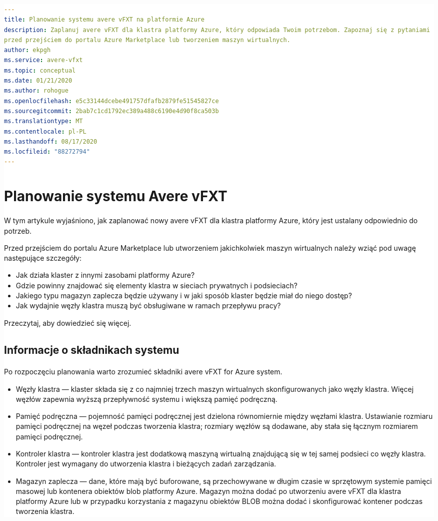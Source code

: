 ```yaml
---
title: Planowanie systemu avere vFXT na platformie Azure
description: Zaplanuj avere vFXT dla klastra platformy Azure, który odpowiada Twoim potrzebom. Zapoznaj się z pytaniami przed przejściem do portalu Azure Marketplace lub tworzeniem maszyn wirtualnych.
author: ekpgh
ms.service: avere-vfxt
ms.topic: conceptual
ms.date: 01/21/2020
ms.author: rohogue
ms.openlocfilehash: e5c33144dcebe491757dfafb2879fe51545827ce
ms.sourcegitcommit: 2bab7c1cd1792ec389a488c6190e4d90f8ca503b
ms.translationtype: MT
ms.contentlocale: pl-PL
ms.lasthandoff: 08/17/2020
ms.locfileid: "88272794"
---
```

# <a name="plan-your-avere-vfxt-system"></a>Planowanie systemu Avere vFXT

W tym artykule wyjaśniono, jak zaplanować nowy avere vFXT dla klastra platformy Azure, który jest ustalany odpowiednio do potrzeb.

Przed przejściem do portalu Azure Marketplace lub utworzeniem jakichkolwiek maszyn wirtualnych należy wziąć pod uwagę następujące szczegóły:

* Jak działa klaster z innymi zasobami platformy Azure?
* Gdzie powinny znajdować się elementy klastra w sieciach prywatnych i podsieciach?
* Jakiego typu magazyn zaplecza będzie używany i w jaki sposób klaster będzie miał do niego dostęp?
* Jak wydajnie węzły klastra muszą być obsługiwane w ramach przepływu pracy?

Przeczytaj, aby dowiedzieć się więcej.

## <a name="learn-the-components-of-the-system"></a>Informacje o składnikach systemu

Po rozpoczęciu planowania warto zrozumieć składniki avere vFXT for Azure system.

* Węzły klastra — klaster składa się z co najmniej trzech maszyn wirtualnych skonfigurowanych jako węzły klastra. Więcej węzłów zapewnia wyższą przepływność systemu i większą pamięć podręczną.

* Pamięć podręczna — pojemność pamięci podręcznej jest dzielona równomiernie między węzłami klastra. Ustawianie rozmiaru pamięci podręcznej na węzeł podczas tworzenia klastra; rozmiary węzłów są dodawane, aby stała się łącznym rozmiarem pamięci podręcznej.

* Kontroler klastra — kontroler klastra jest dodatkową maszyną wirtualną znajdującą się w tej samej podsieci co węzły klastra. Kontroler jest wymagany do utworzenia klastra i bieżących zadań zarządzania.

* Magazyn zaplecza — dane, które mają być buforowane, są przechowywane w długim czasie w sprzętowym systemie pamięci masowej lub kontenera obiektów blob platformy Azure. Magazyn można dodać po utworzeniu avere vFXT dla klastra platformy Azure lub w przypadku korzystania z magazynu obiektów BLOB można dodać i skonfigurować kontener podczas tworzenia klastra.
